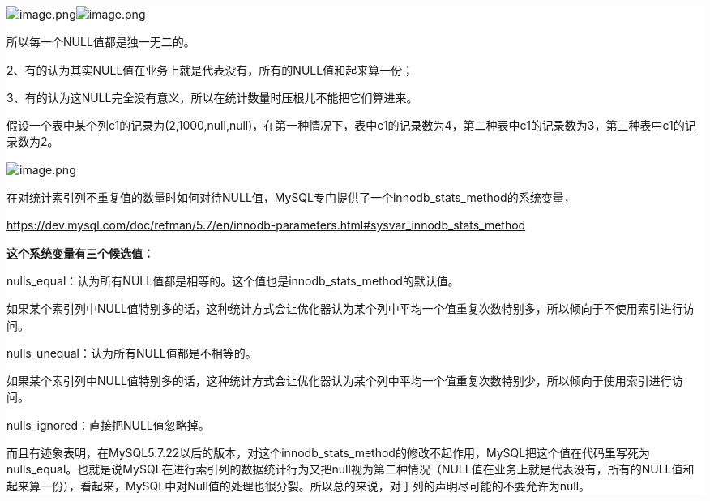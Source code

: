 ![image.png](https://fynotefile.oss-cn-zhangjiakou.aliyuncs.com/fynote/fyfile/5983/1651212459071/11ebee5ff9db49b6bef2e80d2b2e46bd.png)![image.png](https://fynotefile.oss-cn-zhangjiakou.aliyuncs.com/fynote/fyfile/5983/1651212459071/3e152ca5c31048a5afca4a7611bc5798.png)

所以每一个NULL值都是独一无二的。

2、有的认为其实NULL值在业务上就是代表没有，所有的NULL值和起来算一份；

3、有的认为这NULL完全没有意义，所以在统计数量时压根儿不能把它们算进来。

假设一个表中某个列c1的记录为(2,1000,null,null)，在第一种情况下，表中c1的记录数为4，第二种表中c1的记录数为3，第三种表中c1的记录数为2。

![image.png](https://fynotefile.oss-cn-zhangjiakou.aliyuncs.com/fynote/fyfile/5983/1651212459071/09c50dcca1ab4f33b2247edb054905ae.png)

在对统计索引列不重复值的数量时如何对待NULL值，MySQL专门提供了一个innodb_stats_method的系统变量，

https://dev.mysql.com/doc/refman/5.7/en/innodb-parameters.html#sysvar_innodb_stats_method

**这个系统变量有三个候选值：**

nulls_equal：认为所有NULL值都是相等的。这个值也是innodb_stats_method的默认值。

如果某个索引列中NULL值特别多的话，这种统计方式会让优化器认为某个列中平均一个值重复次数特别多，所以倾向于不使用索引进行访问。

nulls_unequal：认为所有NULL值都是不相等的。

如果某个索引列中NULL值特别多的话，这种统计方式会让优化器认为某个列中平均一个值重复次数特别少，所以倾向于使用索引进行访问。

nulls_ignored：直接把NULL值忽略掉。

而且有迹象表明，在MySQL5.7.22以后的版本，对这个innodb_stats_method的修改不起作用，MySQL把这个值在代码里写死为nulls_equal。也就是说MySQL在进行索引列的数据统计行为又把null视为第二种情况（NULL值在业务上就是代表没有，所有的NULL值和起来算一份），看起来，MySQL中对Null值的处理也很分裂。所以总的来说，对于列的声明尽可能的不要允许为null。
